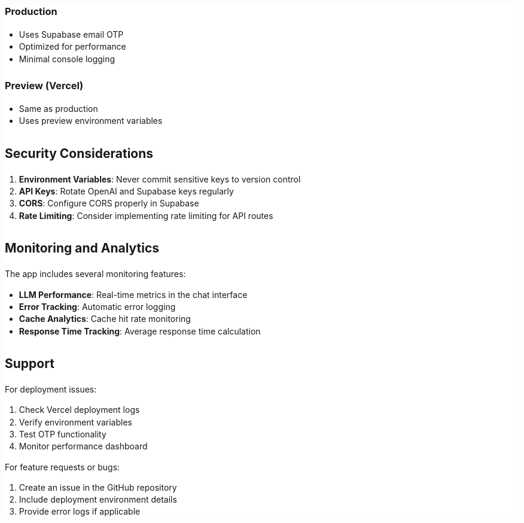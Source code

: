 ### Production
- Uses Supabase email OTP
- Optimized for performance
- Minimal console logging

### Preview (Vercel)
- Same as production
- Uses preview environment variables

## Security Considerations

1. **Environment Variables**: Never commit sensitive keys to version control
2. **API Keys**: Rotate OpenAI and Supabase keys regularly
3. **CORS**: Configure CORS properly in Supabase
4. **Rate Limiting**: Consider implementing rate limiting for API routes

## Monitoring and Analytics

The app includes several monitoring features:

- **LLM Performance**: Real-time metrics in the chat interface
- **Error Tracking**: Automatic error logging
- **Cache Analytics**: Cache hit rate monitoring
- **Response Time Tracking**: Average response time calculation

## Support

For deployment issues:
1. Check Vercel deployment logs
2. Verify environment variables
3. Test OTP functionality
4. Monitor performance dashboard

For feature requests or bugs:
1. Create an issue in the GitHub repository
2. Include deployment environment details
3. Provide error logs if applicable 
